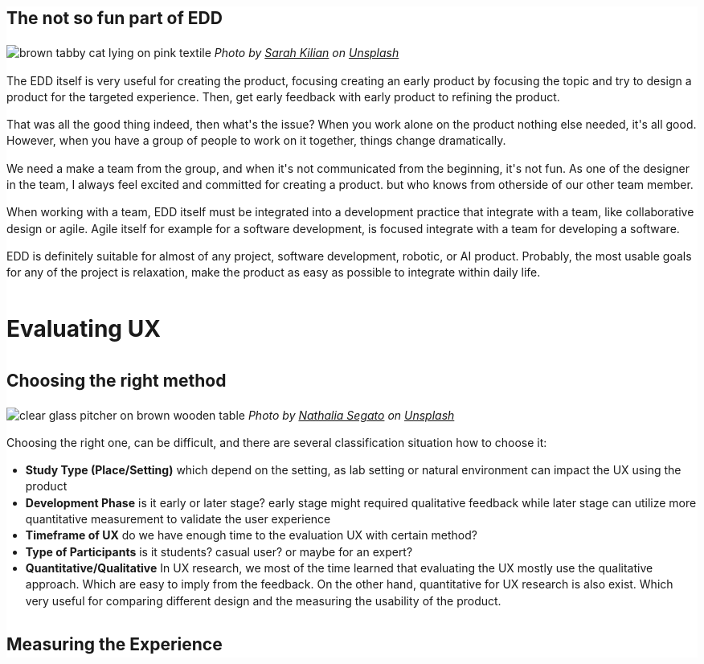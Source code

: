 ## The not so fun part of EDD
![brown tabby cat lying on pink textile](https://images.unsplash.com/photo-1586795850249-a39ac2a76e97?crop=entropy&cs=tinysrgb&fit=max&fm=jpg&ixid=M3wzNjAwOTd8MHwxfHNlYXJjaHw2fHxib3JlZCUyMGNhdHxlbnwwfDB8fHwxNzAyODM1MzQ1fDA&ixlib=rb-4.0.3&q=80&w=1080)
*Photo by [Sarah Kilian](https://unsplash.com/@rojekilian?utm_source=Obsidian%20Image%20Inserter%20Plugin&utm_medium=referral) on [Unsplash](https://unsplash.com/?utm_source=Obsidian%20Image%20Inserter%20Plugin&utm_medium=referral)*

The EDD itself is very useful for creating the product, focusing creating an early product by focusing the topic and try to design a product for the targeted experience. Then, get early feedback with early product to refining the product. 

That was all the good thing indeed, then what's the issue? When you work alone on the product nothing else needed, it's all good. However, when you have a group of people to work on it together, things change dramatically. 

We need a make a team from the group, and when it's not communicated from the beginning, it's not fun. As one of the designer in the team, I always feel excited and committed for creating a product. but who knows from otherside of our other team member. 

When working with a team, EDD itself must be integrated into a development practice that integrate with a team, like collaborative design or agile. Agile itself for example for a software development, is focused integrate with a team for developing a software. 

EDD is definitely suitable for almost of any project, software development, robotic, or AI product. Probably, the most usable goals for any of the project is relaxation, make the product as easy as possible to integrate within daily life.


# Evaluating UX
## Choosing the right method

![clear glass pitcher on brown wooden table](https://images.unsplash.com/photo-1598639298075-9f62f1fc5463?crop=entropy&cs=tinysrgb&fit=max&fm=jpg&ixid=M3wzNjAwOTd8MHwxfHNlYXJjaHwzfHxtZXRob2R8ZW58MHwwfHx8MTcwMjg1MDAxNXww&ixlib=rb-4.0.3&q=80&w=1080)
*Photo by [Nathalia Segato](https://unsplash.com/@trintaycinco?utm_source=Obsidian%20Image%20Inserter%20Plugin&utm_medium=referral) on [Unsplash](https://unsplash.com/?utm_source=Obsidian%20Image%20Inserter%20Plugin&utm_medium=referral)*

Choosing the right one, can be difficult, and there are several classification situation how to choose it:
- **Study Type (Place/Setting)**
  which depend on the setting, as lab setting or natural environment can impact the UX using the product
- **Development Phase**
  is it early or later stage? early stage might required qualitative feedback while later stage can utilize more quantitative measurement to validate the user experience
- **Timeframe of UX**
  do we have enough time to the evaluation UX with certain method?
- **Type of Participants**
  is it students? casual user? or maybe for an expert?
- **Quantitative/Qualitative**
  In UX research, we most of the time learned that evaluating the UX mostly use the qualitative approach. Which are easy to imply from the feedback. On the other hand, quantitative for UX research is also exist. Which very useful for comparing different design and the measuring the usability of the product.
## Measuring the Experience
